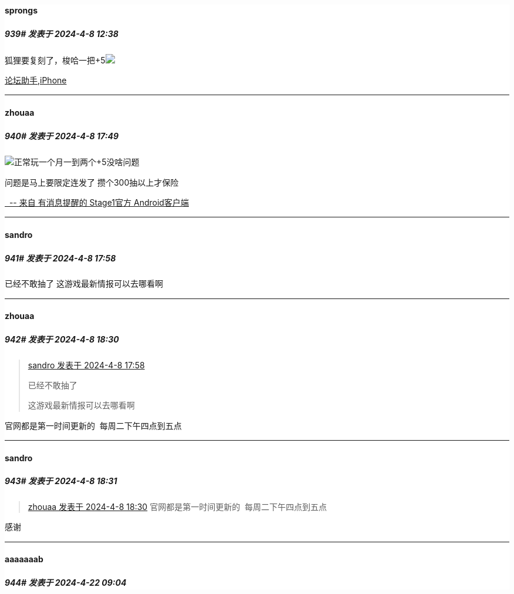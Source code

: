 ####  sprongs  
##### 939#       发表于 2024-4-8 12:38

狐狸要复刻了，梭哈一把+5<img src="https://static.saraba1st.com/image/smiley/face2017/019.png" referrerpolicy="no-referrer">

[论坛助手,iPhone](https://bbs.saraba1st.com/2b/forum.php?mod=viewthread&amp;tid=2029836)


*****

####  zhouaa  
##### 940#       发表于 2024-4-8 17:49

<img src="https://static.saraba1st.com/image/smiley/face2017/067.png" referrerpolicy="no-referrer">正常玩一个月一到两个+5没啥问题

问题是马上要限定连发了 攒个300抽以上才保险

[  -- 来自 有消息提醒的 Stage1官方 Android客户端](https://www.coolapk.com/apk/140634)


*****

####  sandro  
##### 941#       发表于 2024-4-8 17:58

已经不敢抽了
这游戏最新情报可以去哪看啊


*****

####  zhouaa  
##### 942#       发表于 2024-4-8 18:30

<blockquote><a href="httphttps://bbs.saraba1st.com/2b/forum.php?mod=redirect&amp;goto=findpost&amp;pid=64527491&amp;ptid=2141164" target="_blank">sandro 发表于 2024-4-8 17:58</a>

已经不敢抽了

这游戏最新情报可以去哪看啊</blockquote>
官网都是第一时间更新的  每周二下午四点到五点

*****

####  sandro  
##### 943#       发表于 2024-4-8 18:31

<blockquote><a href="httphttps://bbs.saraba1st.com/2b/forum.php?mod=redirect&amp;goto=findpost&amp;pid=64527805&amp;ptid=2141164" target="_blank">zhouaa 发表于 2024-4-8 18:30</a>
官网都是第一时间更新的  每周二下午四点到五点</blockquote>
感谢

*****

####  aaaaaaab  
##### 944#       发表于 2024-4-22 09:04
